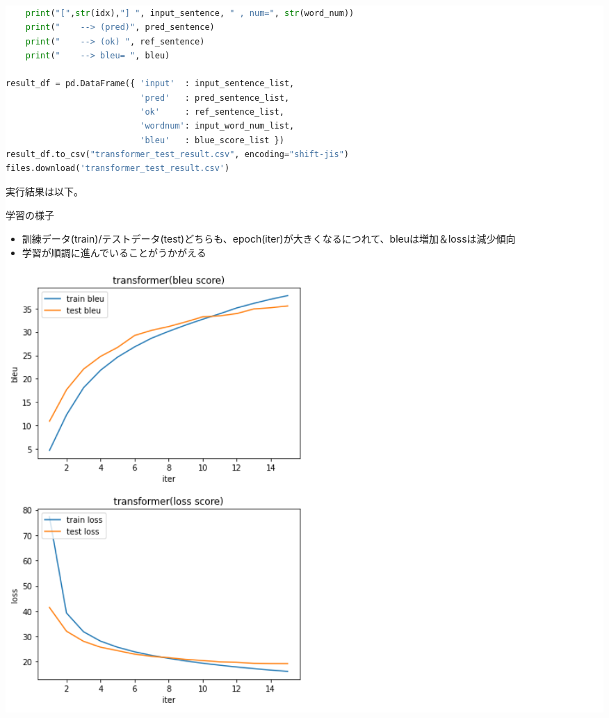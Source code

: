 ``` python
    print("[",str(idx),"] ", input_sentence, " , num=", str(word_num))
    print("    --> (pred)", pred_sentence)
    print("    --> (ok) ", ref_sentence)
    print("    --> bleu= ", bleu)

result_df = pd.DataFrame({ 'input'  : input_sentence_list,
                           'pred'   : pred_sentence_list,
                           'ok'     : ref_sentence_list,
                           'wordnum': input_word_num_list,
                           'bleu'   : blue_score_list })
result_df.to_csv("transformer_test_result.csv", encoding="shift-jis")
files.download('transformer_test_result.csv')

``` 

<div style="page-break-before:always"></div>

実行結果は以下。

学習の様子
- 訓練データ(train)/テストデータ(test)どちらも、epoch(iter)が大きくなるにつれて、bleuは増加＆lossは減少傾向
- 学習が順調に進んでいることがうかがえる
  
<img src="work_section5/log_learn_graph_bleu_score.png" width="50%" />
<img src="work_section5/log_learn_graph_loss_score.png" width="50%" />
